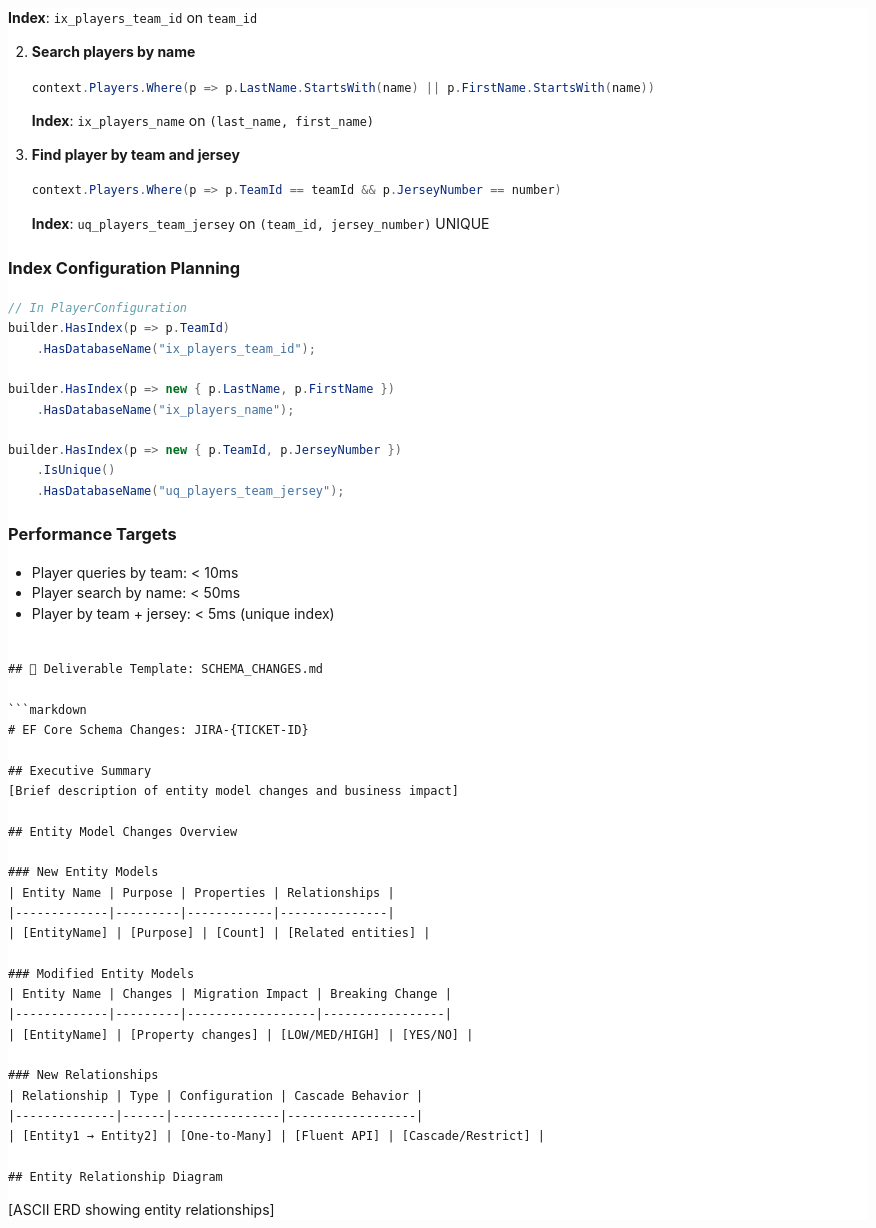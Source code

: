    **Index**: `ix_players_team_id` on `team_id`

2. **Search players by name**
   ```csharp
   context.Players.Where(p => p.LastName.StartsWith(name) || p.FirstName.StartsWith(name))
   ```
   **Index**: `ix_players_name` on `(last_name, first_name)`

3. **Find player by team and jersey**
   ```csharp
   context.Players.Where(p => p.TeamId == teamId && p.JerseyNumber == number)
   ```
   **Index**: `uq_players_team_jersey` on `(team_id, jersey_number)` UNIQUE

### Index Configuration Planning

```csharp
// In PlayerConfiguration
builder.HasIndex(p => p.TeamId)
    .HasDatabaseName("ix_players_team_id");

builder.HasIndex(p => new { p.LastName, p.FirstName })
    .HasDatabaseName("ix_players_name");

builder.HasIndex(p => new { p.TeamId, p.JerseyNumber })
    .IsUnique()
    .HasDatabaseName("uq_players_team_jersey");
```

### Performance Targets
- Player queries by team: < 10ms
- Player search by name: < 50ms
- Player by team + jersey: < 5ms (unique index)
```

## 📝 Deliverable Template: SCHEMA_CHANGES.md

```markdown
# EF Core Schema Changes: JIRA-{TICKET-ID}

## Executive Summary
[Brief description of entity model changes and business impact]

## Entity Model Changes Overview

### New Entity Models
| Entity Name | Purpose | Properties | Relationships |
|-------------|---------|------------|---------------|
| [EntityName] | [Purpose] | [Count] | [Related entities] |

### Modified Entity Models
| Entity Name | Changes | Migration Impact | Breaking Change |
|-------------|---------|------------------|-----------------|
| [EntityName] | [Property changes] | [LOW/MED/HIGH] | [YES/NO] |

### New Relationships
| Relationship | Type | Configuration | Cascade Behavior |
|--------------|------|---------------|------------------|
| [Entity1 → Entity2] | [One-to-Many] | [Fluent API] | [Cascade/Restrict] |

## Entity Relationship Diagram

```
[ASCII ERD showing entity relationships]
